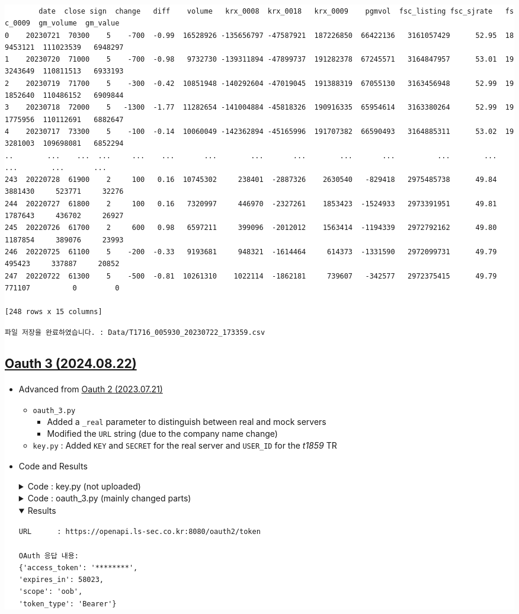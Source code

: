   ```txt
          date  close sign  change   diff    volume   krx_0008  krx_0018   krx_0009    pgmvol  fsc_listing fsc_sjrate   fsc_0009  gm_volume  gm_value
  0    20230721  70300    5    -700  -0.99  16528926 -135656797 -47587921  187226850  66422136   3161057429      52.95  189453121  111023539   6948297
  1    20230720  71000    5    -700  -0.98   9732730 -139311894 -47899737  191282378  67245571   3164847957      53.01  193243649  110811513   6933193
  2    20230719  71700    5    -300  -0.42  10851948 -140292604 -47019045  191388319  67055130   3163456948      52.99  191852640  110486152   6909844
  3    20230718  72000    5   -1300  -1.77  11282654 -141004884 -45818326  190916335  65954614   3163380264      52.99  191775956  110112691   6882647
  4    20230717  73300    5    -100  -0.14  10060049 -142362894 -45165996  191707382  66590493   3164885311      53.02  193281003  109698081   6852294
  ..        ...    ...  ...     ...    ...       ...        ...       ...        ...       ...          ...        ...        ...        ...       ...
  243  20220728  61900    2     100   0.16  10745302     238401  -2887326    2630540   -829418   2975485738      49.84    3881430     523771     32276
  244  20220727  61800    2     100   0.16   7320997     446970  -2327261    1853423  -1524933   2973391951      49.81    1787643     436702     26927
  245  20220726  61700    2     600   0.98   6597211     399096  -2012012    1563414  -1194339   2972792162      49.80    1187854     389076     23993
  246  20220725  61100    5    -200  -0.33   9193681     948321  -1614464     614373  -1331590   2972099731      49.79     495423     337887     20852
  247  20220722  61300    5    -500  -0.81  10261310    1022114  -1862181     739607   -342577   2972375415      49.79     771107          0         0

  [248 rows x 15 columns]
  ```
  ```txt
  파일 저장을 완료하였습니다. : Data/T1716_005930_20230722_173359.csv
  ```
  </details>


## [Oauth 3 (2024.08.22)](#list)

- Advanced from [Oauth 2 (2023.07.21)](#oauth-2-20230721)
  - `oauth_3.py`
    - Added a `_real` parameter to distinguish between real and mock servers
    - Modified the `URL` string (due to the company name change)
  - `key.py` : Added `KEY` and `SECRET` for the real server and `USER_ID` for the *t1859* TR
- Code and Results
  <details><summary>Code : key.py (not uploaded)</summary></details>
  <details><summary>Code : oauth_3.py (mainly changed parts)</summary></details>
  <details open = "">
    <summary>Results</summary>

  ```txt
  URL      : https://openapi.ls-sec.co.kr:8080/oauth2/token 

  OAuth 응답 내용:
  {'access_token': '********',
  'expires_in': 58023,
  'scope': 'oob',
  'token_type': 'Bearer'}
  ```
  </details>
